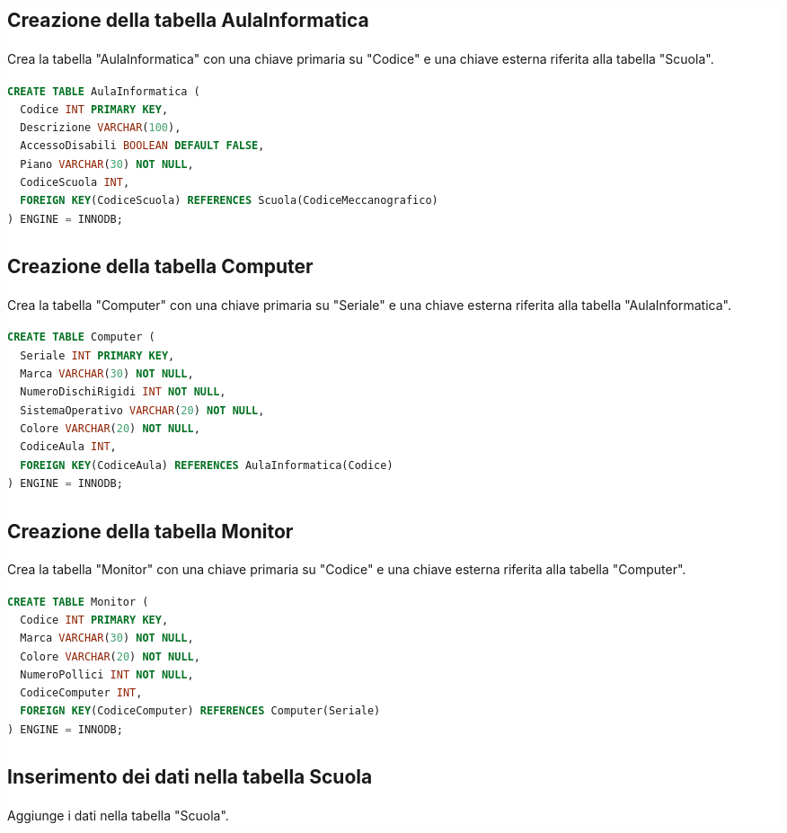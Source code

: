## Creazione della tabella AulaInformatica

Crea la tabella "AulaInformatica" con una chiave primaria su "Codice" e una chiave esterna riferita alla tabella "Scuola".

```sql
CREATE TABLE AulaInformatica (
  Codice INT PRIMARY KEY,
  Descrizione VARCHAR(100),
  AccessoDisabili BOOLEAN DEFAULT FALSE,
  Piano VARCHAR(30) NOT NULL,
  CodiceScuola INT,
  FOREIGN KEY(CodiceScuola) REFERENCES Scuola(CodiceMeccanografico)
) ENGINE = INNODB;
```

## Creazione della tabella Computer

Crea la tabella "Computer" con una chiave primaria su "Seriale" e una chiave esterna riferita alla tabella "AulaInformatica".

```sql
CREATE TABLE Computer (
  Seriale INT PRIMARY KEY,
  Marca VARCHAR(30) NOT NULL,
  NumeroDischiRigidi INT NOT NULL,
  SistemaOperativo VARCHAR(20) NOT NULL,
  Colore VARCHAR(20) NOT NULL,
  CodiceAula INT,
  FOREIGN KEY(CodiceAula) REFERENCES AulaInformatica(Codice)
) ENGINE = INNODB;
```

## Creazione della tabella Monitor

Crea la tabella "Monitor" con una chiave primaria su "Codice" e una chiave esterna riferita alla tabella "Computer".

```sql
CREATE TABLE Monitor (
  Codice INT PRIMARY KEY,
  Marca VARCHAR(30) NOT NULL,
  Colore VARCHAR(20) NOT NULL,
  NumeroPollici INT NOT NULL,
  CodiceComputer INT,
  FOREIGN KEY(CodiceComputer) REFERENCES Computer(Seriale)
) ENGINE = INNODB;
```

## Inserimento dei dati nella tabella Scuola

Aggiunge i dati nella tabella "Scuola".
